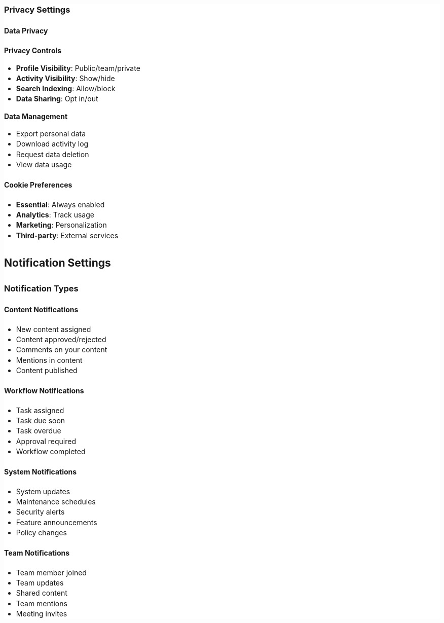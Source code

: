### Privacy Settings

#### Data Privacy
**Privacy Controls**
- **Profile Visibility**: Public/team/private
- **Activity Visibility**: Show/hide
- **Search Indexing**: Allow/block
- **Data Sharing**: Opt in/out

**Data Management**
- Export personal data
- Download activity log
- Request data deletion
- View data usage

#### Cookie Preferences
- **Essential**: Always enabled
- **Analytics**: Track usage
- **Marketing**: Personalization
- **Third-party**: External services

## Notification Settings

### Notification Types

#### Content Notifications
- New content assigned
- Content approved/rejected
- Comments on your content
- Mentions in content
- Content published

#### Workflow Notifications
- Task assigned
- Task due soon
- Task overdue
- Approval required
- Workflow completed

#### System Notifications
- System updates
- Maintenance schedules
- Security alerts
- Feature announcements
- Policy changes

#### Team Notifications
- Team member joined
- Team updates
- Shared content
- Team mentions
- Meeting invites
